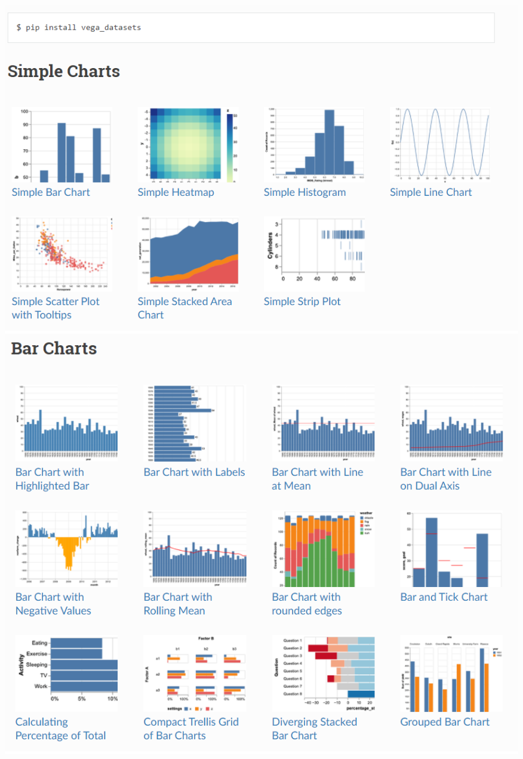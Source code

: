 ![](./img/1656636493864-263f8320-8001-4b67-a2c3-d1c639155398.png)<br />![](./img/1656636493903-d0572b8b-a332-43c7-8322-39dfbf3416c2.png)